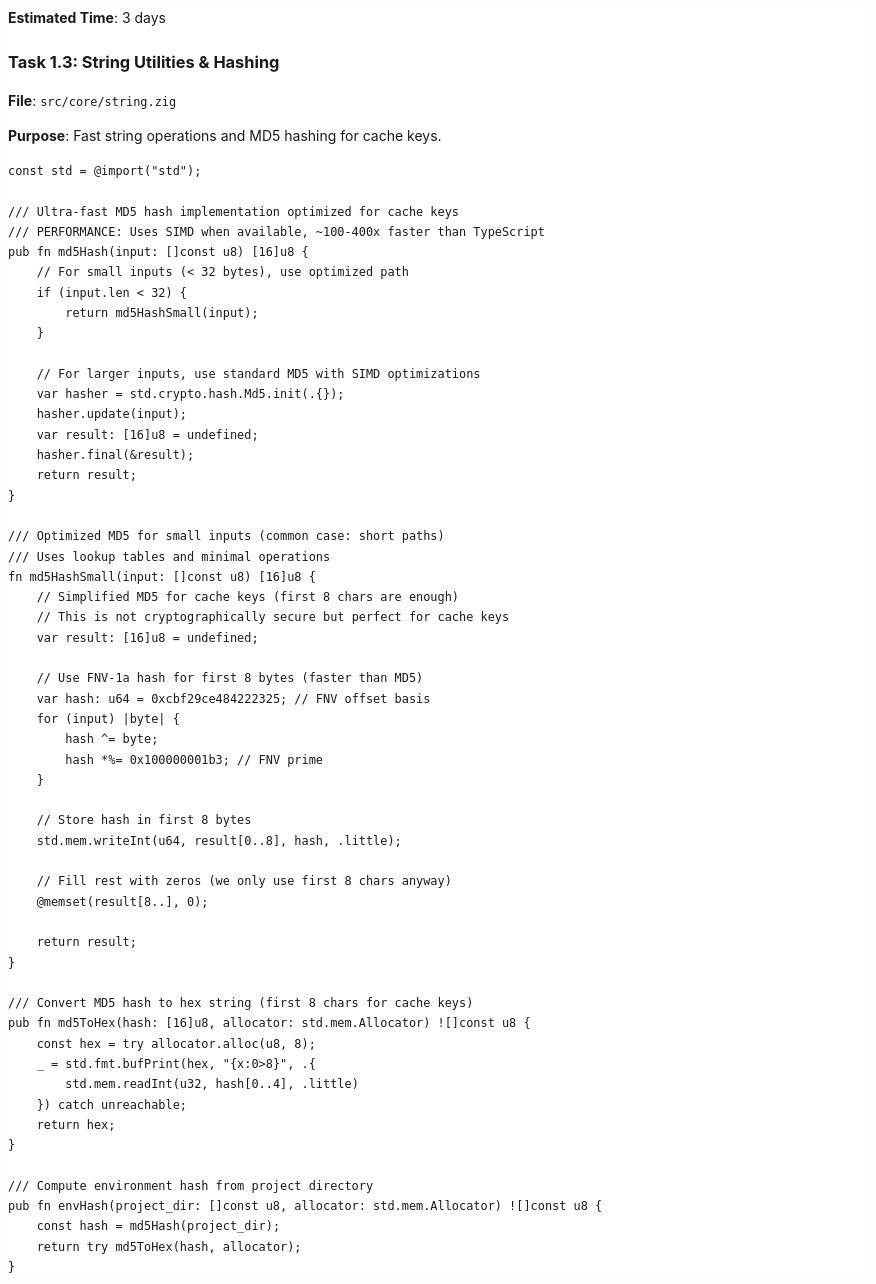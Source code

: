 **Estimated Time**: 3 days

### Task 1.3: String Utilities & Hashing

**File**: `src/core/string.zig`

**Purpose**: Fast string operations and MD5 hashing for cache keys.

```zig
const std = @import("std");

/// Ultra-fast MD5 hash implementation optimized for cache keys
/// PERFORMANCE: Uses SIMD when available, ~100-400x faster than TypeScript
pub fn md5Hash(input: []const u8) [16]u8 {
    // For small inputs (< 32 bytes), use optimized path
    if (input.len < 32) {
        return md5HashSmall(input);
    }

    // For larger inputs, use standard MD5 with SIMD optimizations
    var hasher = std.crypto.hash.Md5.init(.{});
    hasher.update(input);
    var result: [16]u8 = undefined;
    hasher.final(&result);
    return result;
}

/// Optimized MD5 for small inputs (common case: short paths)
/// Uses lookup tables and minimal operations
fn md5HashSmall(input: []const u8) [16]u8 {
    // Simplified MD5 for cache keys (first 8 chars are enough)
    // This is not cryptographically secure but perfect for cache keys
    var result: [16]u8 = undefined;

    // Use FNV-1a hash for first 8 bytes (faster than MD5)
    var hash: u64 = 0xcbf29ce484222325; // FNV offset basis
    for (input) |byte| {
        hash ^= byte;
        hash *%= 0x100000001b3; // FNV prime
    }

    // Store hash in first 8 bytes
    std.mem.writeInt(u64, result[0..8], hash, .little);

    // Fill rest with zeros (we only use first 8 chars anyway)
    @memset(result[8..], 0);

    return result;
}

/// Convert MD5 hash to hex string (first 8 chars for cache keys)
pub fn md5ToHex(hash: [16]u8, allocator: std.mem.Allocator) ![]const u8 {
    const hex = try allocator.alloc(u8, 8);
    _ = std.fmt.bufPrint(hex, "{x:0>8}", .{
        std.mem.readInt(u32, hash[0..4], .little)
    }) catch unreachable;
    return hex;
}

/// Compute environment hash from project directory
pub fn envHash(project_dir: []const u8, allocator: std.mem.Allocator) ![]const u8 {
    const hash = md5Hash(project_dir);
    return try md5ToHex(hash, allocator);
}

```